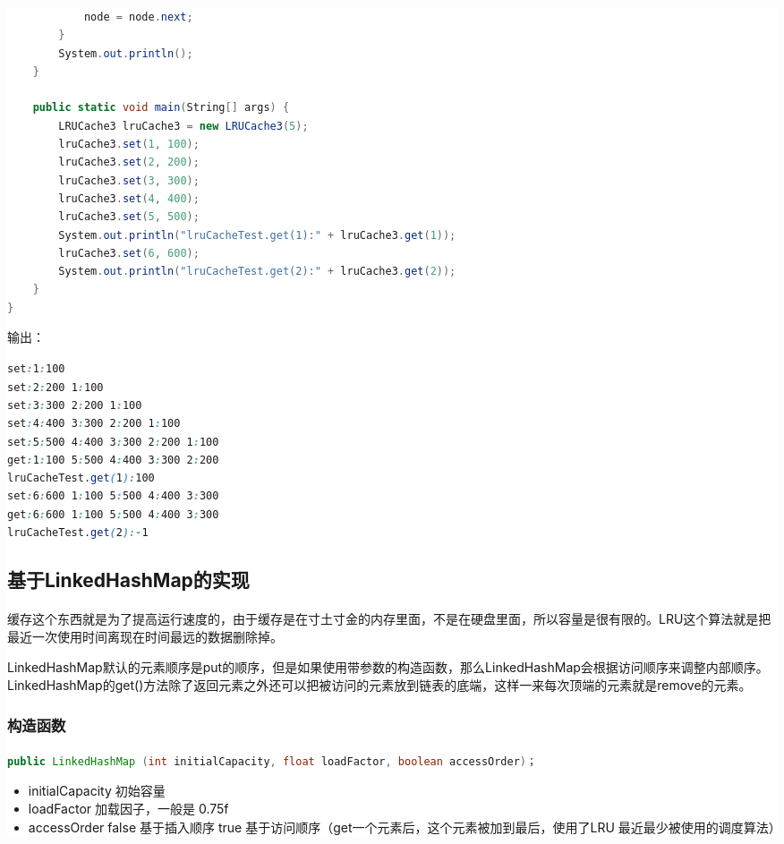 ```csharp
            node = node.next;
        }
        System.out.println();
    }

    public static void main(String[] args) {
        LRUCache3 lruCache3 = new LRUCache3(5);
        lruCache3.set(1, 100);
        lruCache3.set(2, 200);
        lruCache3.set(3, 300);
        lruCache3.set(4, 400);
        lruCache3.set(5, 500);
        System.out.println("lruCacheTest.get(1):" + lruCache3.get(1));
        lruCache3.set(6, 600);
        System.out.println("lruCacheTest.get(2):" + lruCache3.get(2));
    }
}
```

输出：

```css
set:1:100 
set:2:200 1:100 
set:3:300 2:200 1:100 
set:4:400 3:300 2:200 1:100 
set:5:500 4:400 3:300 2:200 1:100 
get:1:100 5:500 4:400 3:300 2:200 
lruCacheTest.get(1):100
set:6:600 1:100 5:500 4:400 3:300 
get:6:600 1:100 5:500 4:400 3:300 
lruCacheTest.get(2):-1
```

## 基于LinkedHashMap的实现

缓存这个东西就是为了提高运行速度的，由于缓存是在寸土寸金的内存里面，不是在硬盘里面，所以容量是很有限的。LRU这个算法就是把最近一次使用时间离现在时间最远的数据删除掉。

LinkedHashMap默认的元素顺序是put的顺序，但是如果使用带参数的构造函数，那么LinkedHashMap会根据访问顺序来调整内部顺序。 LinkedHashMap的get()方法除了返回元素之外还可以把被访问的元素放到链表的底端，这样一来每次顶端的元素就是remove的元素。

### 构造函数

```java
public LinkedHashMap (int initialCapacity, float loadFactor, boolean accessOrder)；
```

- initialCapacity
  初始容量
- loadFactor
  加载因子，一般是 0.75f
- accessOrder
  false 基于插入顺序
  true 基于访问顺序（get一个元素后，这个元素被加到最后，使用了LRU 最近最少被使用的调度算法）

